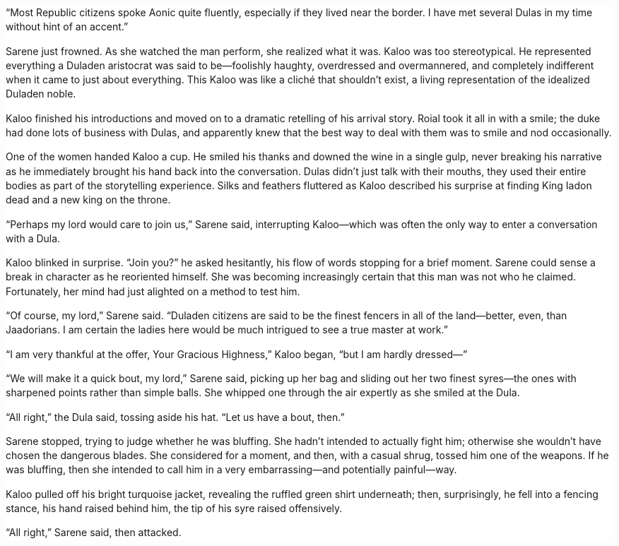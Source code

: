 “Most Republic citizens spoke Aonic quite fluently, especially if they lived
near the border. I have met several Dulas in my time without hint of an
accent.”

Sarene just frowned. As she watched the man perform, she realized what it was.
Kaloo was too stereotypical. He represented everything a Duladen aristocrat was
said to be—foolishly haughty, overdressed and overmannered, and completely
indifferent when it came to just about everything. This Kaloo was like a cliché
that shouldn’t exist, a living representation of the idealized Duladen noble.

Kaloo finished his introductions and moved on to a dramatic retelling of his
arrival story. Roial took it all in with a smile; the duke had done lots of
business with Dulas, and apparently knew that the best way to deal with them
was to smile and nod occasionally.

One of the women handed Kaloo a cup. He smiled his thanks and downed the wine
in a single gulp, never breaking his narrative as he immediately brought his
hand back into the conversation. Dulas didn’t just talk with their mouths, they
used their entire bodies as part of the storytelling experience. Silks and
feathers fluttered as Kaloo described his surprise at finding King Iadon dead
and a new king on the throne.

“Perhaps my lord would care to join us,” Sarene said, interrupting Kaloo—which
was often the only way to enter a conversation with a Dula.

Kaloo blinked in surprise. “Join you?” he asked hesitantly, his flow of words
stopping for a brief moment. Sarene could sense a break in character as he
reoriented himself. She was becoming increasingly certain that this man was not
who he claimed. Fortunately, her mind had just alighted on a method to test
him.

“Of course, my lord,” Sarene said. “Duladen citizens are said to be the finest
fencers in all of the land—better, even, than Jaadorians. I am certain the
ladies here would be much intrigued to see a true master at work.”

“I am very thankful at the offer, Your Gracious Highness,” Kaloo began, “but I
am hardly dressed—”

“We will make it a quick bout, my lord,” Sarene said, picking up her bag and
sliding out her two finest syres—the ones with sharpened points rather than
simple balls. She whipped one through the air expertly as she smiled at the
Dula.

“All right,” the Dula said, tossing aside his hat. “Let us have a bout, then.”

Sarene stopped, trying to judge whether he was bluffing. She hadn’t intended to
actually fight him; otherwise she wouldn’t have chosen the dangerous blades.
She considered for a moment, and then, with a casual shrug, tossed him one of
the weapons. If he was bluffing, then she intended to call him in a very
embarrassing—and potentially painful—way.

Kaloo pulled off his bright turquoise jacket, revealing the ruffled green shirt
underneath; then, surprisingly, he fell into a fencing stance, his hand raised
behind him, the tip of his syre raised offensively.

“All right,” Sarene said, then attacked.
